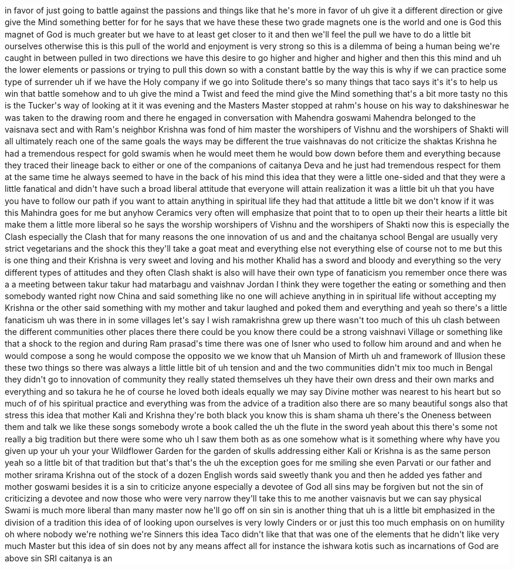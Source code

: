 in favor of just going to battle against the passions and things like that he's more in favor of uh give it a different direction or give give the Mind something better for for he says that we have these these two grade magnets one is the world and one is God this magnet of God is much greater but we have to at least get closer to it and then we'll feel the pull we have to do a little bit ourselves otherwise this is this pull of the world and enjoyment is very strong so this is a dilemma of being a human being we're caught in between pulled in two directions we have this desire to go higher and higher and higher and then this this mind and uh the lower elements or passions or trying to pull this down so with a constant battle by the way this is why if we can practice some type of surrender uh if we have the Holy company if we go into Solitude there's so many things that taco says it's it's to help us win that battle somehow and to uh give the mind a Twist and feed the mind give the Mind something that's a bit more tasty no this is the Tucker's way of looking at it it was evening and the Masters Master stopped at rahm's house on his way to dakshineswar he was taken to the drawing room and there he engaged in conversation with Mahendra goswami Mahendra belonged to the vaisnava sect and with Ram's neighbor Krishna was fond of him master the worshipers of Vishnu and the worshipers of Shakti will all ultimately reach one of the same goals the ways may be different the true vaishnavas do not criticize the shaktas Krishna he had a tremendous respect for gold swamis when he would meet them he would bow down before them and everything because they traced their lineage back to either or one of the companions of caitanya Deva and he just had tremendous respect for them at the same time he always seemed to have in the back of his mind this idea that they were a little one-sided and that they were a little fanatical and didn't have such a broad liberal attitude that everyone will attain realization it was a little bit uh that you have you have to follow our path if you want to attain anything in spiritual life they had that attitude a little bit we don't know if it was this Mahindra goes for me but anyhow Ceramics very often will emphasize that point that to to open up their their hearts a little bit make them a little more liberal so he says the worship worshipers of Vishnu and the worshipers of Shakti now this is especially the Clash especially the Clash that for many reasons the one innovation of us and and the chaitanya school Bengal are usually very strict vegetarians and the shock this they'll take a goat meat and everything else not everything else of course not to me but this is one thing and their Krishna is very sweet and loving and his mother Khalid has a sword and bloody and everything so the very different types of attitudes and they often Clash shakt is also will have their own type of fanaticism you remember once there was a a meeting between takur takur had matarbagu and vaishnav Jordan I think they were together the eating or something and then somebody wanted right now China and said something like no one will achieve anything in in spiritual life without accepting my Krishna or the other said something with my mother and takur laughed and poked them and everything and yeah so there's a little fanaticism uh was there in in some villages let's say I wish ramakrishna grew up there wasn't too much of this uh clash between the different communities other places there there could be you know there could be a strong vaishnavi Village or something like that a shock to the region and during Ram prasad's time there was one of Isner who used to follow him around and and when he would compose a song he would compose the opposito we we know that uh Mansion of Mirth uh and framework of Illusion these these two things so there was always a little little bit of uh tension and and the two communities didn't mix too much in Bengal they didn't go to innovation of community they really stated themselves uh they have their own dress and their own marks and everything and so takura he he of course he loved both ideals equally we may say Divine mother was nearest to his heart but so much of of his spiritual practice and everything was from the advice of a tradition also there are so many beautiful songs also that stress this idea that mother Kali and Krishna they're both black you know this is sham shama uh there's the Oneness between them and talk we like these songs somebody wrote a book called the uh the flute in the sword yeah about this there's some not really a big tradition but there were some who uh I saw them both as as one somehow what is it something where why have you given up your uh your your Wildflower Garden for the garden of skulls addressing either Kali or Krishna is as the same person yeah so a little bit of that tradition but that's that's the uh the exception goes for me smiling she even Parvati or our father and mother srirama Krishna out of the stock of a dozen English words said sweetly thank you and then he added yes father and mother goswami besides it is a sin to criticize anyone especially a devotee of God all sins may be forgiven but not the sin of criticizing a devotee and now those who were very narrow they'll take this to me another vaisnavis but we can say physical Swami is much more liberal than many master now he'll go off on sin sin is another thing that uh is a little bit emphasized in the division of a tradition this idea of of looking upon ourselves is very lowly Cinders or or just this too much emphasis on on humility oh where nobody we're nothing we're Sinners this idea Taco didn't like that that was one of the elements that he didn't like very much Master but this idea of sin does not by any means affect all for instance the ishwara kotis such as incarnations of God are above sin SRI caitanya is an